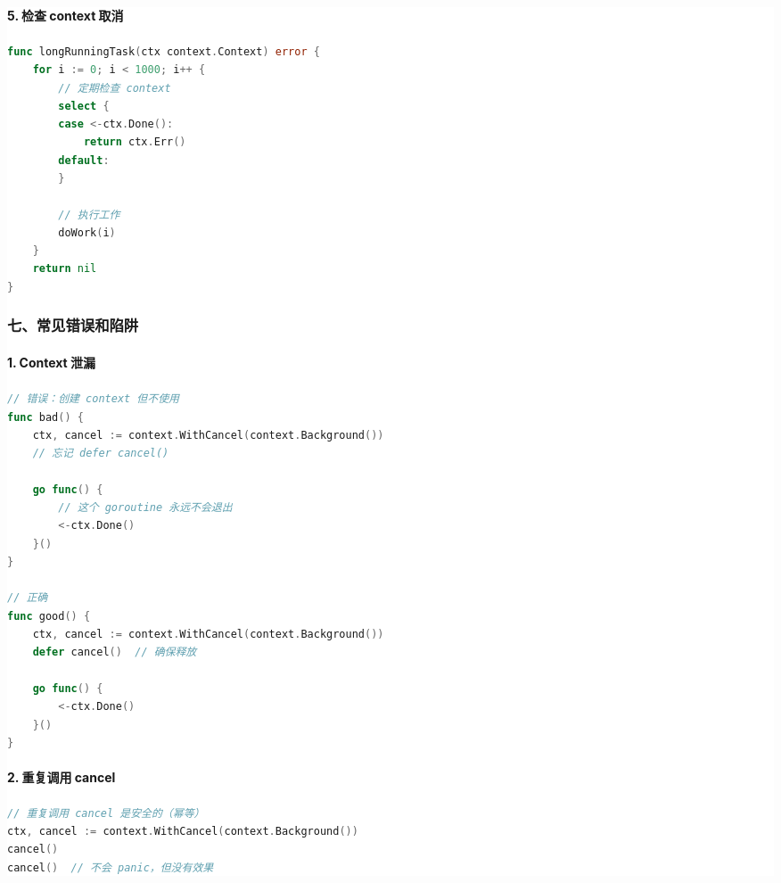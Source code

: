 #### 5. 检查 context 取消

```go
func longRunningTask(ctx context.Context) error {
    for i := 0; i < 1000; i++ {
        // 定期检查 context
        select {
        case <-ctx.Done():
            return ctx.Err()
        default:
        }

        // 执行工作
        doWork(i)
    }
    return nil
}
```

### 七、常见错误和陷阱

#### 1. Context 泄漏

```go
// 错误：创建 context 但不使用
func bad() {
    ctx, cancel := context.WithCancel(context.Background())
    // 忘记 defer cancel()

    go func() {
        // 这个 goroutine 永远不会退出
        <-ctx.Done()
    }()
}

// 正确
func good() {
    ctx, cancel := context.WithCancel(context.Background())
    defer cancel()  // 确保释放

    go func() {
        <-ctx.Done()
    }()
}
```

#### 2. 重复调用 cancel

```go
// 重复调用 cancel 是安全的（幂等）
ctx, cancel := context.WithCancel(context.Background())
cancel()
cancel()  // 不会 panic，但没有效果
```
